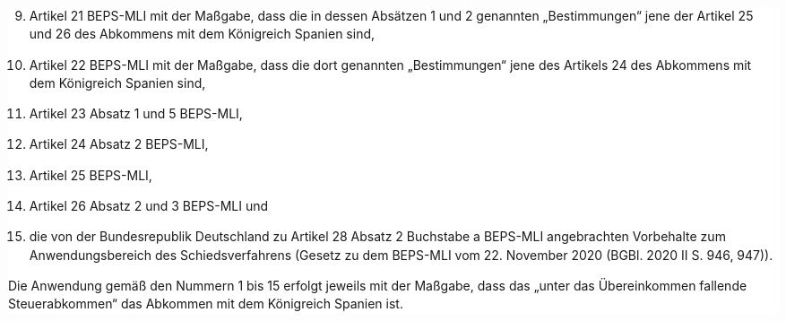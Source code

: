
9.  Artikel 21 BEPS-MLI mit der Maßgabe, dass die in dessen Absätzen 1 und 2 genannten „Bestimmungen“ jene der Artikel 25 und 26 des Abkommens mit dem Königreich Spanien sind,


10. Artikel 22 BEPS-MLI mit der Maßgabe, dass die dort genannten „Bestimmungen“ jene des Artikels 24 des Abkommens mit dem Königreich Spanien sind,


11. Artikel 23 Absatz 1 und 5 BEPS-MLI,


12. Artikel 24 Absatz 2 BEPS-MLI,


13. Artikel 25 BEPS-MLI,


14. Artikel 26 Absatz 2 und 3 BEPS-MLI und


15. die von der Bundesrepublik Deutschland zu Artikel 28 Absatz 2 Buchstabe a BEPS-MLI angebrachten Vorbehalte zum Anwendungsbereich des Schiedsverfahrens (Gesetz zu dem BEPS-MLI vom 22. November 2020 (BGBl. 2020 II S. 946, 947)).



Die Anwendung gemäß den Nummern 1 bis 15 erfolgt jeweils mit der Maßgabe, dass das „unter das Übereinkommen fallende Steuerabkommen“ das Abkommen mit dem Königreich Spanien ist.

